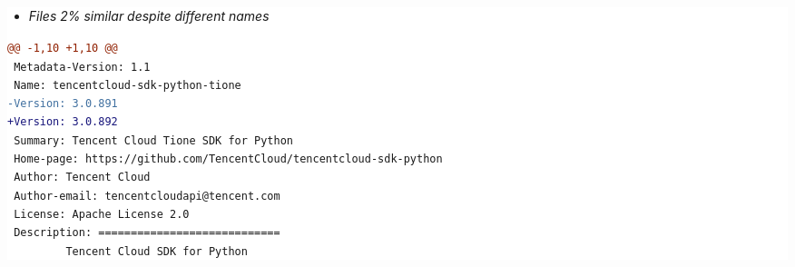  * *Files 2% similar despite different names*

```diff
@@ -1,10 +1,10 @@
 Metadata-Version: 1.1
 Name: tencentcloud-sdk-python-tione
-Version: 3.0.891
+Version: 3.0.892
 Summary: Tencent Cloud Tione SDK for Python
 Home-page: https://github.com/TencentCloud/tencentcloud-sdk-python
 Author: Tencent Cloud
 Author-email: tencentcloudapi@tencent.com
 License: Apache License 2.0
 Description: ============================
         Tencent Cloud SDK for Python
```

